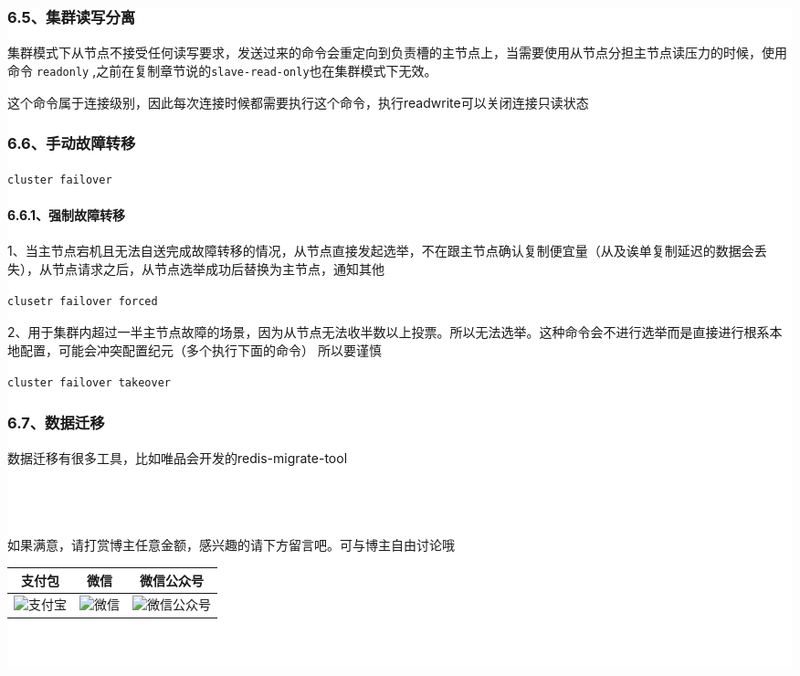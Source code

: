 ### 6.5、集群读写分离

集群模式下从节点不接受任何读写要求，发送过来的命令会重定向到负责槽的主节点上，当需要使用从节点分担主节点读压力的时候，使用命令
`readonly` ,之前在复制章节说的`slave-read-only`也在集群模式下无效。

这个命令属于连接级别，因此每次连接时候都需要执行这个命令，执行readwrite可以关闭连接只读状态


### 6.6、手动故障转移


```
cluster failover
```


#### 6.6.1、强制故障转移

1、当主节点宕机且无法自送完成故障转移的情况，从节点直接发起选举，不在跟主节点确认复制便宜量（从及诶单复制延迟的数据会丢失），从节点请求之后，从节点选举成功后替换为主节点，通知其他
```
clusetr failover forced
```


2、用于集群内超过一半主节点故障的场景，因为从节点无法收半数以上投票。所以无法选举。这种命令会不进行选举而是直接进行根系本地配置，可能会冲突配置纪元（多个执行下面的命令） 所以要谨慎

```
cluster failover takeover
```

### 6.7、数据迁移

数据迁移有很多工具，比如唯品会开发的redis-migrate-tool






<br/><br/><br/>
如果满意，请打赏博主任意金额，感兴趣的请下方留言吧。可与博主自由讨论哦

|支付包 | 微信|微信公众号|
|:-------:|:-------:|:------:|
|![支付宝](https://raw.githubusercontent.com/HealerJean123/HealerJean123.github.io/master/assets/img/tctip/alpay.jpg) | ![微信](https://raw.githubusercontent.com/HealerJean123/HealerJean123.github.io/master/assets/img/tctip/weixin.jpg)|![微信公众号](https://raw.githubusercontent.com/HealerJean123/HealerJean123.github.io/master/assets/img/my/qrcode_for_gh_a23c07a2da9e_258.jpg)|






<link rel="stylesheet" href="https://unpkg.com/gitalk/dist/gitalk.css">
<script src="https://unpkg.com/gitalk@latest/dist/gitalk.min.js"></script> 
<div id="gitalk-container"></div>    
 <script type="text/javascript">
    var gitalk = new Gitalk({
		clientID: `1d164cd85549874d0e3a`,
		clientSecret: `527c3d223d1e6608953e835b547061037d140355`,
		repo: `HealerJean123.github.io`,
		owner: 'HealerJean123',
		admin: ['HealerJean123'],
		id: 'IHSSj1AcHEeBDXA9',
    });
    gitalk.render('gitalk-container');
</script> 



